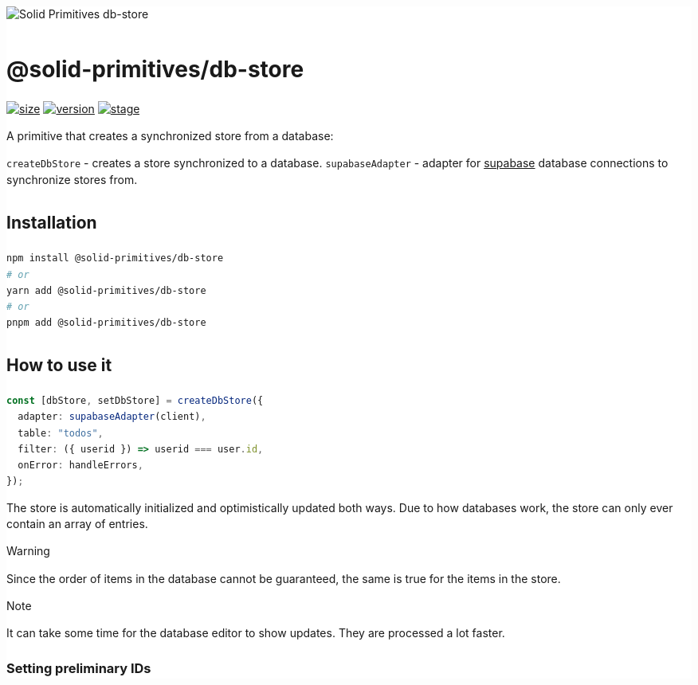 <p>
  <img width="100%" src="https://assets.solidjs.com/banner?type=Primitives&background=tiles&project=db-store" alt="Solid Primitives db-store">
</p>

# @solid-primitives/db-store

[![size](https://img.shields.io/bundlephobia/minzip/@solid-primitives/db-store?style=for-the-badge&label=size)](https://bundlephobia.com/package/@solid-primitives/db-store)
[![version](https://img.shields.io/npm/v/@solid-primitives/db-store?style=for-the-badge)](https://www.npmjs.com/package/@solid-primitives/db-store)
[![stage](https://img.shields.io/endpoint?style=for-the-badge&url=https%3A%2F%2Fraw.githubusercontent.com%2Fsolidjs-community%2Fsolid-primitives%2Fmain%2Fassets%2Fbadges%2Fstage-0.json)](https://github.com/solidjs-community/solid-primitives#contribution-process)

A primitive that creates a synchronized store from a database:

`createDbStore` - creates a store synchronized to a database.
`supabaseAdapter` - adapter for [supabase](https://supabase.com/) database connections to synchronize stores from.

## Installation

```bash
npm install @solid-primitives/db-store
# or
yarn add @solid-primitives/db-store
# or
pnpm add @solid-primitives/db-store
```

## How to use it

```ts
const [dbStore, setDbStore] = createDbStore({
  adapter: supabaseAdapter(client),
  table: "todos",
  filter: ({ userid }) => userid === user.id,
  onError: handleErrors,
});
```

The store is automatically initialized and optimistically updated both ways. Due to how databases work, the store can only ever contain an array of entries.

> [!WARNING]
> Since the order of items in the database cannot be guaranteed, the same is true for the items in the store.

> [!NOTE]
> It can take some time for the database editor to show updates. They are processed a lot faster.

### Setting preliminary IDs
